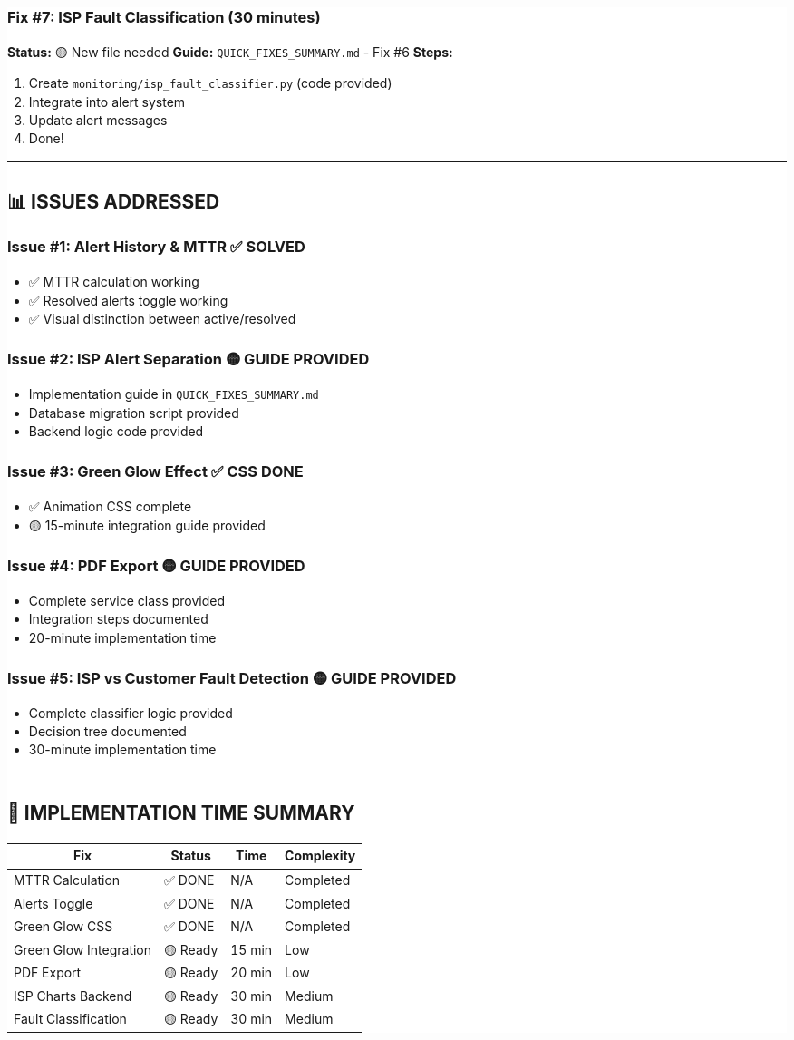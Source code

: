 ### Fix #7: ISP Fault Classification (30 minutes)
**Status:** 🟡 New file needed
**Guide:** `QUICK_FIXES_SUMMARY.md` - Fix #6
**Steps:**
1. Create `monitoring/isp_fault_classifier.py` (code provided)
2. Integrate into alert system
3. Update alert messages
4. Done!

---

## 📊 ISSUES ADDRESSED

### Issue #1: Alert History & MTTR ✅ SOLVED
- ✅ MTTR calculation working
- ✅ Resolved alerts toggle working
- ✅ Visual distinction between active/resolved

### Issue #2: ISP Alert Separation 🟡 GUIDE PROVIDED
- Implementation guide in `QUICK_FIXES_SUMMARY.md`
- Database migration script provided
- Backend logic code provided

### Issue #3: Green Glow Effect ✅ CSS DONE
- ✅ Animation CSS complete
- 🟡 15-minute integration guide provided

### Issue #4: PDF Export 🟡 GUIDE PROVIDED
- Complete service class provided
- Integration steps documented
- 20-minute implementation time

### Issue #5: ISP vs Customer Fault Detection 🟡 GUIDE PROVIDED
- Complete classifier logic provided
- Decision tree documented
- 30-minute implementation time

---

## 🎯 IMPLEMENTATION TIME SUMMARY

| Fix | Status | Time | Complexity |
|-----|--------|------|------------|
| MTTR Calculation | ✅ DONE | N/A | Completed |
| Alerts Toggle | ✅ DONE | N/A | Completed |
| Green Glow CSS | ✅ DONE | N/A | Completed |
| Green Glow Integration | 🟡 Ready | 15 min | Low |
| PDF Export | 🟡 Ready | 20 min | Low |
| ISP Charts Backend | 🟡 Ready | 30 min | Medium |
| Fault Classification | 🟡 Ready | 30 min | Medium |
